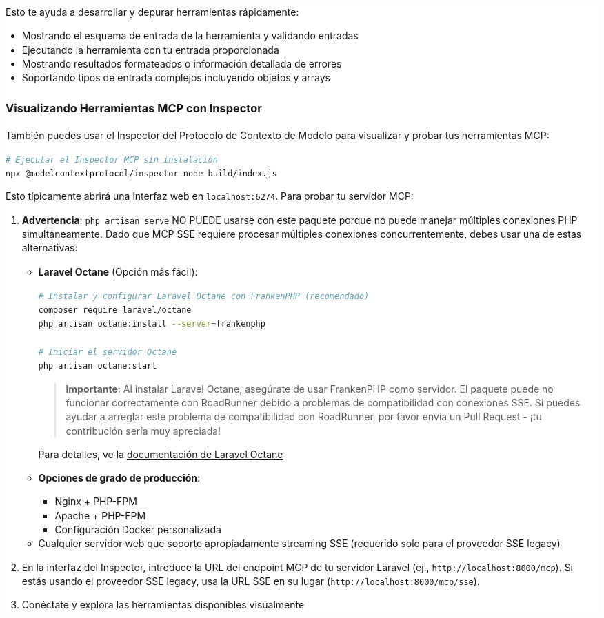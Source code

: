 Esto te ayuda a desarrollar y depurar herramientas rápidamente:

- Mostrando el esquema de entrada de la herramienta y validando entradas
- Ejecutando la herramienta con tu entrada proporcionada
- Mostrando resultados formateados o información detallada de errores
- Soportando tipos de entrada complejos incluyendo objetos y arrays

### Visualizando Herramientas MCP con Inspector

También puedes usar el Inspector del Protocolo de Contexto de Modelo para visualizar y probar tus herramientas MCP:

```bash
# Ejecutar el Inspector MCP sin instalación
npx @modelcontextprotocol/inspector node build/index.js
```

Esto típicamente abrirá una interfaz web en `localhost:6274`. Para probar tu servidor MCP:

1. **Advertencia**: `php artisan serve` NO PUEDE usarse con este paquete porque no puede manejar múltiples conexiones PHP simultáneamente. Dado que MCP SSE requiere procesar múltiples conexiones concurrentemente, debes usar una de estas alternativas:

   - **Laravel Octane** (Opción más fácil):

     ```bash
     # Instalar y configurar Laravel Octane con FrankenPHP (recomendado)
     composer require laravel/octane
     php artisan octane:install --server=frankenphp

     # Iniciar el servidor Octane
     php artisan octane:start
     ```

     > **Importante**: Al instalar Laravel Octane, asegúrate de usar FrankenPHP como servidor. El paquete puede no funcionar correctamente con RoadRunner debido a problemas de compatibilidad con conexiones SSE. Si puedes ayudar a arreglar este problema de compatibilidad con RoadRunner, por favor envía un Pull Request - ¡tu contribución sería muy apreciada!

     Para detalles, ve la [documentación de Laravel Octane](https://laravel.com/docs/12.x/octane)

   - **Opciones de grado de producción**:
     - Nginx + PHP-FPM
     - Apache + PHP-FPM
     - Configuración Docker personalizada

   * Cualquier servidor web que soporte apropiadamente streaming SSE (requerido solo para el proveedor SSE legacy)

2. En la interfaz del Inspector, introduce la URL del endpoint MCP de tu servidor Laravel (ej., `http://localhost:8000/mcp`). Si estás usando el proveedor SSE legacy, usa la URL SSE en su lugar (`http://localhost:8000/mcp/sse`).
3. Conéctate y explora las herramientas disponibles visualmente
